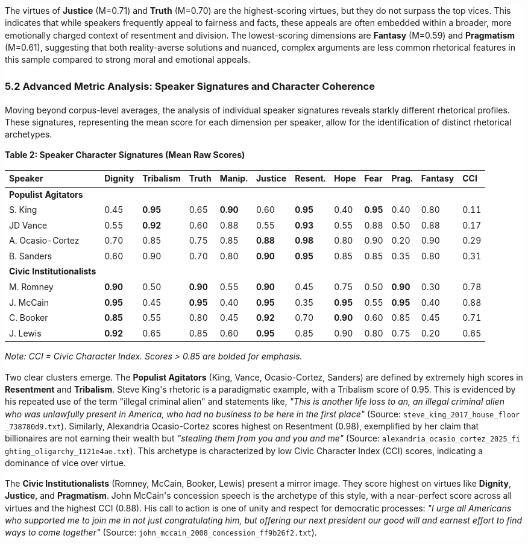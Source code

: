 The virtues of **Justice** (M=0.71) and **Truth** (M=0.70) are the highest-scoring virtues, but they do not surpass the top vices. This indicates that while speakers frequently appeal to fairness and facts, these appeals are often embedded within a broader, more emotionally charged context of resentment and division. The lowest-scoring dimensions are **Fantasy** (M=0.59) and **Pragmatism** (M=0.61), suggesting that both reality-averse solutions and nuanced, complex arguments are less common rhetorical features in this sample compared to strong moral and emotional appeals.

### 5.2 Advanced Metric Analysis: Speaker Signatures and Character Coherence

Moving beyond corpus-level averages, the analysis of individual speaker signatures reveals starkly different rhetorical profiles. These signatures, representing the mean score for each dimension per speaker, allow for the identification of distinct rhetorical archetypes.

**Table 2: Speaker Character Signatures (Mean Raw Scores)**

| Speaker | Dignity | Tribalism | Truth | Manip. | Justice | Resent. | Hope | Fear | Prag. | Fantasy | CCI |
| :--- | :--- | :--- | :--- | :--- | :--- | :--- | :--- | :--- | :--- | :--- | :--- |
| **Populist Agitators** | | | | | | | | | | | |
| S. King | 0.45 | **0.95** | 0.65 | **0.90** | 0.60 | **0.95** | 0.40 | **0.95** | 0.40 | 0.80 | 0.11 |
| JD Vance | 0.55 | **0.92** | 0.60 | 0.88 | 0.55 | **0.93** | 0.55 | 0.88 | 0.50 | 0.88 | 0.17 |
| A. Ocasio-Cortez | 0.70 | 0.85 | 0.75 | 0.85 | **0.88** | **0.98** | 0.80 | 0.90 | 0.20 | 0.90 | 0.29 |
| B. Sanders | 0.60 | 0.90 | 0.70 | 0.80 | **0.90** | **0.95** | 0.85 | 0.85 | 0.35 | 0.80 | 0.31 |
| **Civic Institutionalists** | | | | | | | | | | | |
| M. Romney | **0.90** | 0.50 | **0.90** | 0.55 | **0.90** | 0.45 | 0.75 | 0.50 | **0.90** | 0.30 | 0.78 |
| J. McCain | **0.95** | 0.45 | **0.95** | 0.40 | **0.95** | 0.35 | **0.95** | 0.55 | **0.95** | 0.40 | 0.88 |
| C. Booker | **0.85** | 0.55 | 0.80 | 0.45 | **0.92** | 0.70 | **0.90** | 0.60 | 0.85 | 0.45 | 0.71 |
| J. Lewis | **0.92** | 0.65 | 0.85 | 0.60 | **0.95** | 0.85 | 0.90 | 0.80 | 0.75 | 0.20 | 0.65 |

*Note: CCI = Civic Character Index. Scores > 0.85 are bolded for emphasis.*

Two clear clusters emerge. The **Populist Agitators** (King, Vance, Ocasio-Cortez, Sanders) are defined by extremely high scores in **Resentment** and **Tribalism**. Steve King's rhetoric is a paradigmatic example, with a Tribalism score of 0.95. This is evidenced by his repeated use of the term "illegal criminal alien" and statements like, *"This is another life loss to an, an illegal criminal alien who was unlawfully present in America, who had no business to be here in the first place"* (Source: `steve_king_2017_house_floor_738780d9.txt`). Similarly, Alexandria Ocasio-Cortez scores highest on Resentment (0.98), exemplified by her claim that billionaires are not earning their wealth but *"stealing them from you and you and me"* (Source: `alexandria_ocasio_cortez_2025_fighting_oligarchy_1121e4ae.txt`). This archetype is characterized by low Civic Character Index (CCI) scores, indicating a dominance of vice over virtue.

The **Civic Institutionalists** (Romney, McCain, Booker, Lewis) present a mirror image. They score highest on virtues like **Dignity**, **Justice**, and **Pragmatism**. John McCain's concession speech is the archetype of this style, with a near-perfect score across all virtues and the highest CCI (0.88). His call to action is one of unity and respect for democratic processes: *"I urge all Americans who supported me to join me in not just congratulating him, but offering our next president our good will and earnest effort to find ways to come together"* (Source: `john_mccain_2008_concession_ff9b26f2.txt`).
